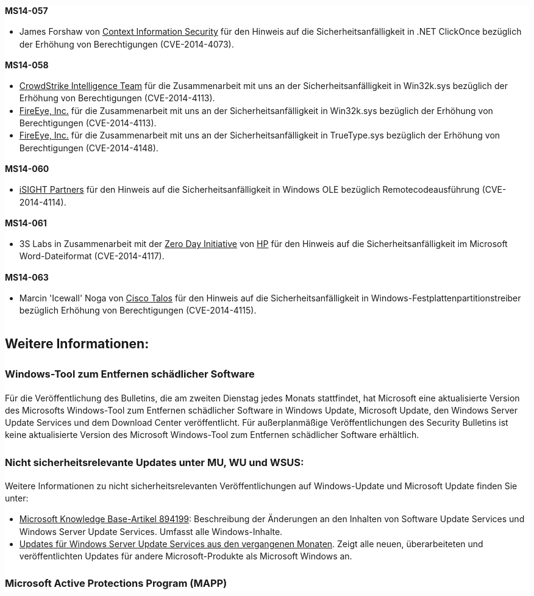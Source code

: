 **MS14-057**

-   James Forshaw von [Context Information Security](http://www.contextis.com/) für den Hinweis auf die Sicherheitsanfälligkeit in .NET ClickOnce bezüglich der Erhöhung von Berechtigungen (CVE-2014-4073).

**MS14-058**

-   [CrowdStrike Intelligence Team](http://www.crowdstrike.com/) für die Zusammenarbeit mit uns an der Sicherheitsanfälligkeit in Win32k.sys bezüglich der Erhöhung von Berechtigungen (CVE-2014-4113).
-   [FireEye, Inc.](http://www.fireeye.com/) für die Zusammenarbeit mit uns an der Sicherheitsanfälligkeit in Win32k.sys bezüglich der Erhöhung von Berechtigungen (CVE-2014-4113).
-   [FireEye, Inc.](http://www.fireeye.com/) für die Zusammenarbeit mit uns an der Sicherheitsanfälligkeit in TrueType.sys bezüglich der Erhöhung von Berechtigungen (CVE-2014-4148).

**MS14-060**

-   [iSIGHT Partners](http://www.isightpartners.com/) für den Hinweis auf die Sicherheitsanfälligkeit in Windows OLE bezüglich Remotecodeausführung (CVE-2014-4114).

**MS14-061**

-   3S Labs in Zusammenarbeit mit der [Zero Day Initiative](http://www.zerodayinitiative.com/) von [HP](http://www.hpenterprisesecurity.com/products) für den Hinweis auf die Sicherheitsanfälligkeit im Microsoft Word-Dateiformat (CVE-2014-4117).

**MS14-063**

-   Marcin 'Icewall' Noga von [Cisco Talos](http://www.sourcefire.com/solutions/research) für den Hinweis auf die Sicherheitsanfälligkeit in Windows-Festplattenpartitionstreiber bezüglich Erhöhung von Berechtigungen (CVE-2014-4115).

Weitere Informationen:
----------------------

### Windows-Tool zum Entfernen schädlicher Software

Für die Veröffentlichung des Bulletins, die am zweiten Dienstag jedes Monats stattfindet, hat Microsoft eine aktualisierte Version des Microsofts Windows-Tool zum Entfernen schädlicher Software in Windows Update, Microsoft Update, den Windows Server Update Services und dem Download Center veröffentlicht. Für außerplanmäßige Veröffentlichungen des Security Bulletins ist keine aktualisierte Version des Microsoft Windows-Tool zum Entfernen schädlicher Software erhältlich.

### Nicht sicherheitsrelevante Updates unter MU, WU und WSUS:

Weitere Informationen zu nicht sicherheitsrelevanten Veröffentlichungen auf Windows-Update und Microsoft Update finden Sie unter:

-   [Microsoft Knowledge Base-Artikel 894199](https://support.microsoft.com/kb/894199): Beschreibung der Änderungen an den Inhalten von Software Update Services und Windows Server Update Services. Umfasst alle Windows-Inhalte.
-   [Updates für Windows Server Update Services aus den vergangenen Monaten](http://technet.microsoft.com/de-de/windowsserver/bb332157.aspx). Zeigt alle neuen, überarbeiteten und veröffentlichten Updates für andere Microsoft-Produkte als Microsoft Windows an.

### Microsoft Active Protections Program (MAPP)


